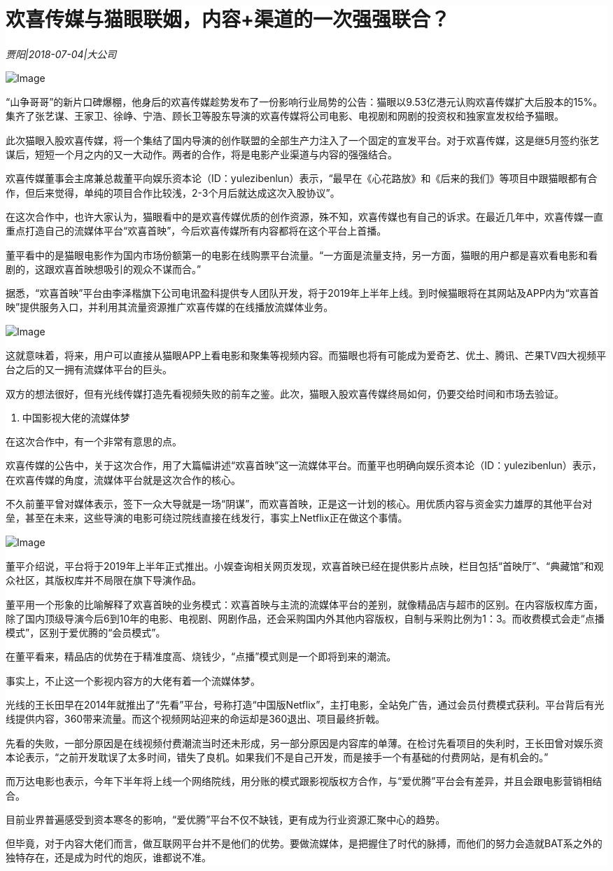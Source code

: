 # 欢喜传媒与猫眼联姻，内容+渠道的一次强强联合？

*贾阳|2018-07-04|大公司*

![Image](http://p1.pstatp.com/large/pgc-image/1530751146386aa376c3144)

“山争哥哥”的新片口碑爆棚，他身后的欢喜传媒趁势发布了一份影响行业局势的公告：猫眼以9.53亿港元认购欢喜传媒扩大后股本的15%。集齐了张艺谋、王家卫、徐峥、宁浩、顾长卫等股东导演的欢喜传媒将公司电影、电视剧和网剧的投资权和独家宣发权给予猫眼。

此次猫眼入股欢喜传媒，将一个集结了国内导演的创作联盟的全部生产力注入了一个固定的宣发平台。对于欢喜传媒，这是继5月签约张艺谋后，短短一个月之内的又一大动作。两者的合作，将是电影产业渠道与内容的强强结合。

欢喜传媒董事会主席兼总裁董平向娱乐资本论（ID：yulezibenlun）表示，“最早在《心花路放》和《后来的我们》等项目中跟猫眼都有合作，但后来觉得，单纯的项目合作比较浅，2-3个月后就达成这次入股协议”。

在这次合作中，也许大家认为，猫眼看中的是欢喜传媒优质的创作资源，殊不知，欢喜传媒也有自己的诉求。在最近几年中，欢喜传媒一直重点打造自己的流媒体平台“欢喜首映”，今后欢喜传媒所有内容都将在这个平台上首播。

董平看中的是猫眼电影作为国内市场份额第一的电影在线购票平台流量。“一方面是流量支持，另一方面，猫眼的用户都是喜欢看电影和看剧的，这跟欢喜首映想吸引的观众不谋而合。”

据悉，“欢喜首映”平台由李泽楷旗下公司电讯盈科提供专人团队开发，将于2019年上半年上线。到时候猫眼将在其网站及APP内为“欢喜首映”提供服务入口，并利用其流量资源推广欢喜传媒的在线播放流媒体业务。

![Image](http://p3.pstatp.com/large/pgc-image/15307511214153cbdf929b6)

这就意味着，将来，用户可以直接从猫眼APP上看电影和聚集等视频内容。而猫眼也将有可能成为爱奇艺、优土、腾讯、芒果TV四大视频平台之后的又一拥有流媒体平台的巨头。

双方的想法很好，但有光线传媒打造先看视频失败的前车之鉴。此次，猫眼入股欢喜传媒终局如何，仍要交给时间和市场去验证。

1. 中国影视大佬的流媒体梦

在这次合作中，有一个非常有意思的点。

欢喜传媒的公告中，关于这次合作，用了大篇幅讲述“欢喜首映”这一流媒体平台。而董平也明确向娱乐资本论（ID：yulezibenlun）表示，在欢喜传媒的角度，流媒体平台就是这次合作的核心。

不久前董平曾对媒体表示，签下一众大导就是一场“阴谋”，而欢喜首映，正是这一计划的核心。用优质内容与资金实力雄厚的其他平台对垒，甚至在未来，这些导演的电影可绕过院线直接在线发行，事实上Netflix正在做这个事情。

![Image](http://p1.pstatp.com/large/pgc-image/1530751121724e8e4e8a172)

董平介绍说，平台将于2019年上半年正式推出。小娱查询相关网页发现，欢喜首映已经在提供影片点映，栏目包括“首映厅”、“典藏馆”和观众社区，其版权库并不局限在旗下导演作品。

董平用一个形象的比喻解释了欢喜首映的业务模式：欢喜首映与主流的流媒体平台的差别，就像精品店与超市的区别。在内容版权库方面，除了国内顶级导演今后6到10年的电影、电视剧、网剧作品，还会采购国内外其他内容版权，自制与采购比例为1：3。而收费模式会走“点播模式”，区别于爱优腾的“会员模式”。

在董平看来，精品店的优势在于精准度高、烧钱少，“点播”模式则是一个即将到来的潮流。

事实上，不止这一个影视内容方的大佬有着一个流媒体梦。

光线的王长田早在2014年就推出了“先看”平台，号称打造“中国版Netflix”，主打电影，全站免广告，通过会员付费模式获利。平台背后有光线提供内容，360带来流量。而这个视频网站迎来的命运却是360退出、项目最终折戟。

先看的失败，一部分原因是在线视频付费潮流当时还未形成，另一部分原因是内容库的单薄。在检讨先看项目的失利时，王长田曾对娱乐资本论表示，“之前开发耽误了太多时间，错失了良机。如果我们不是自己开发，而是接手一个有基础的付费网站，是有机会的。”

而万达电影也表示，今年下半年将上线一个网络院线，用分账的模式跟影视版权方合作，与“爱优腾”平台会有差异，并且会跟电影营销相结合。

目前业界普遍感受到资本寒冬的影响，“爱优腾”平台不仅不缺钱，更有成为行业资源汇聚中心的趋势。

但毕竟，对于内容大佬们而言，做互联网平台并不是他们的优势。要做流媒体，是把握住了时代的脉搏，而他们的努力会造就BAT系之外的独特存在，还是成为时代的炮灰，谁都说不准。
